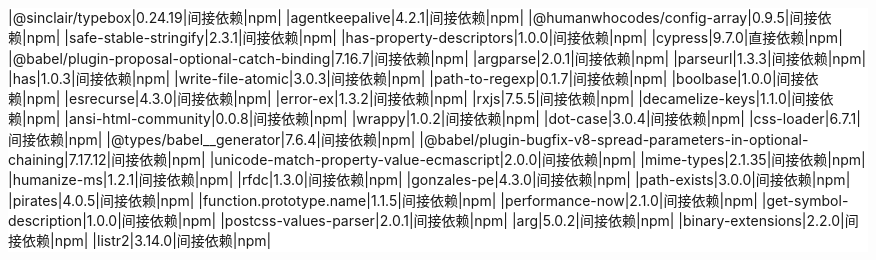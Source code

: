 |@sinclair/typebox|0.24.19|间接依赖|npm|
|agentkeepalive|4.2.1|间接依赖|npm|
|@humanwhocodes/config-array|0.9.5|间接依赖|npm|
|safe-stable-stringify|2.3.1|间接依赖|npm|
|has-property-descriptors|1.0.0|间接依赖|npm|
|cypress|9.7.0|直接依赖|npm|
|@babel/plugin-proposal-optional-catch-binding|7.16.7|间接依赖|npm|
|argparse|2.0.1|间接依赖|npm|
|parseurl|1.3.3|间接依赖|npm|
|has|1.0.3|间接依赖|npm|
|write-file-atomic|3.0.3|间接依赖|npm|
|path-to-regexp|0.1.7|间接依赖|npm|
|boolbase|1.0.0|间接依赖|npm|
|esrecurse|4.3.0|间接依赖|npm|
|error-ex|1.3.2|间接依赖|npm|
|rxjs|7.5.5|间接依赖|npm|
|decamelize-keys|1.1.0|间接依赖|npm|
|ansi-html-community|0.0.8|间接依赖|npm|
|wrappy|1.0.2|间接依赖|npm|
|dot-case|3.0.4|间接依赖|npm|
|css-loader|6.7.1|间接依赖|npm|
|@types/babel__generator|7.6.4|间接依赖|npm|
|@babel/plugin-bugfix-v8-spread-parameters-in-optional-chaining|7.17.12|间接依赖|npm|
|unicode-match-property-value-ecmascript|2.0.0|间接依赖|npm|
|mime-types|2.1.35|间接依赖|npm|
|humanize-ms|1.2.1|间接依赖|npm|
|rfdc|1.3.0|间接依赖|npm|
|gonzales-pe|4.3.0|间接依赖|npm|
|path-exists|3.0.0|间接依赖|npm|
|pirates|4.0.5|间接依赖|npm|
|function.prototype.name|1.1.5|间接依赖|npm|
|performance-now|2.1.0|间接依赖|npm|
|get-symbol-description|1.0.0|间接依赖|npm|
|postcss-values-parser|2.0.1|间接依赖|npm|
|arg|5.0.2|间接依赖|npm|
|binary-extensions|2.2.0|间接依赖|npm|
|listr2|3.14.0|间接依赖|npm|